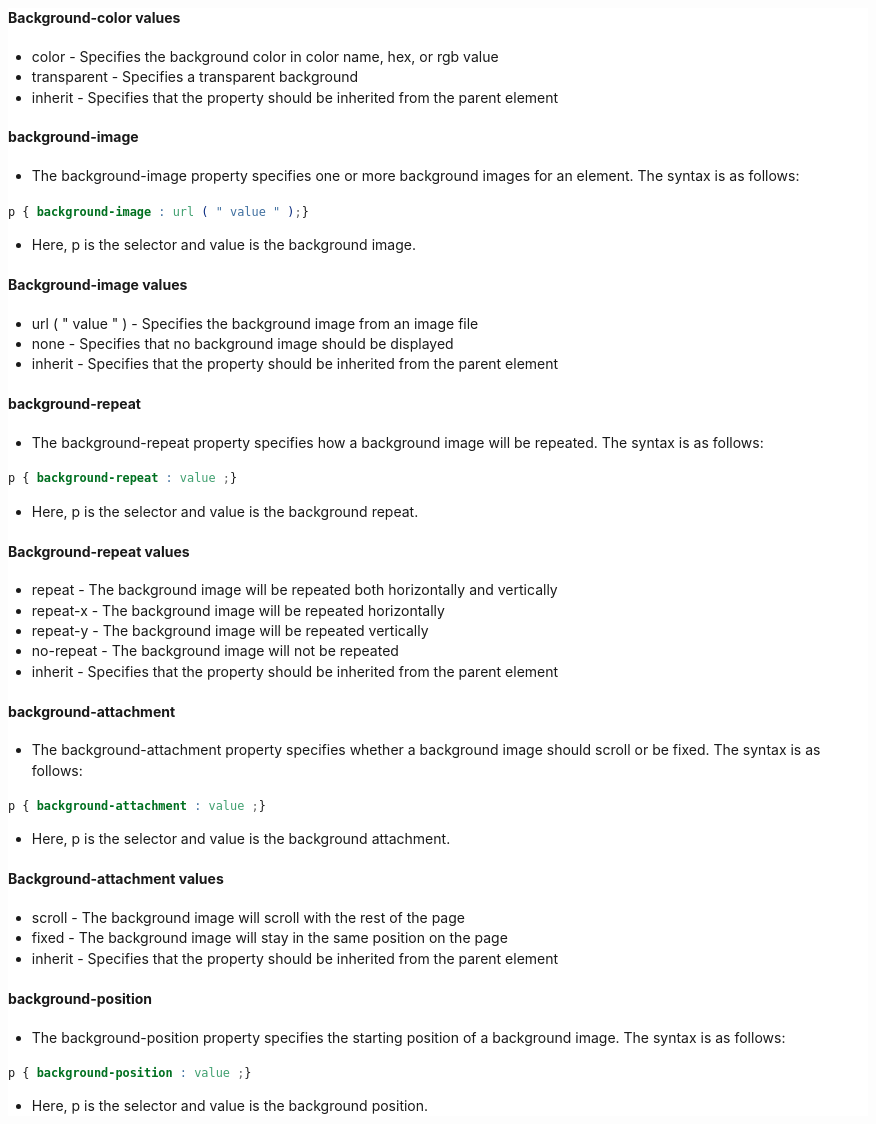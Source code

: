 #### Background-color values
- color - Specifies the background color in color name, hex, or rgb value
- transparent - Specifies a transparent background
- inherit - Specifies that the property should be inherited from the parent element


#### background-image
- The background-image property specifies one or more background images for an element. The syntax is as follows:
```css
p { background-image : url ( " value " );}
```
- Here, p is the selector and value is the background image.

#### Background-image values
- url ( " value " ) - Specifies the background image from an image file
- none - Specifies that no background image should be displayed
- inherit - Specifies that the property should be inherited from the parent element


#### background-repeat
- The background-repeat property specifies how a background image will be repeated. The syntax is as follows:
```css
p { background-repeat : value ;}
```
- Here, p is the selector and value is the background repeat.

#### Background-repeat values
- repeat - The background image will be repeated both horizontally and vertically
- repeat-x - The background image will be repeated horizontally
- repeat-y - The background image will be repeated vertically
- no-repeat - The background image will not be repeated
- inherit - Specifies that the property should be inherited from the parent element


#### background-attachment
- The background-attachment property specifies whether a background image should scroll or be fixed. The syntax is as follows:
```css
p { background-attachment : value ;}
```
- Here, p is the selector and value is the background attachment.

#### Background-attachment values
- scroll - The background image will scroll with the rest of the page
- fixed - The background image will stay in the same position on the page
- inherit - Specifies that the property should be inherited from the parent element


#### background-position
- The background-position property specifies the starting position of a background image. The syntax is as follows:
```css
p { background-position : value ;}
```
- Here, p is the selector and value is the background position.
